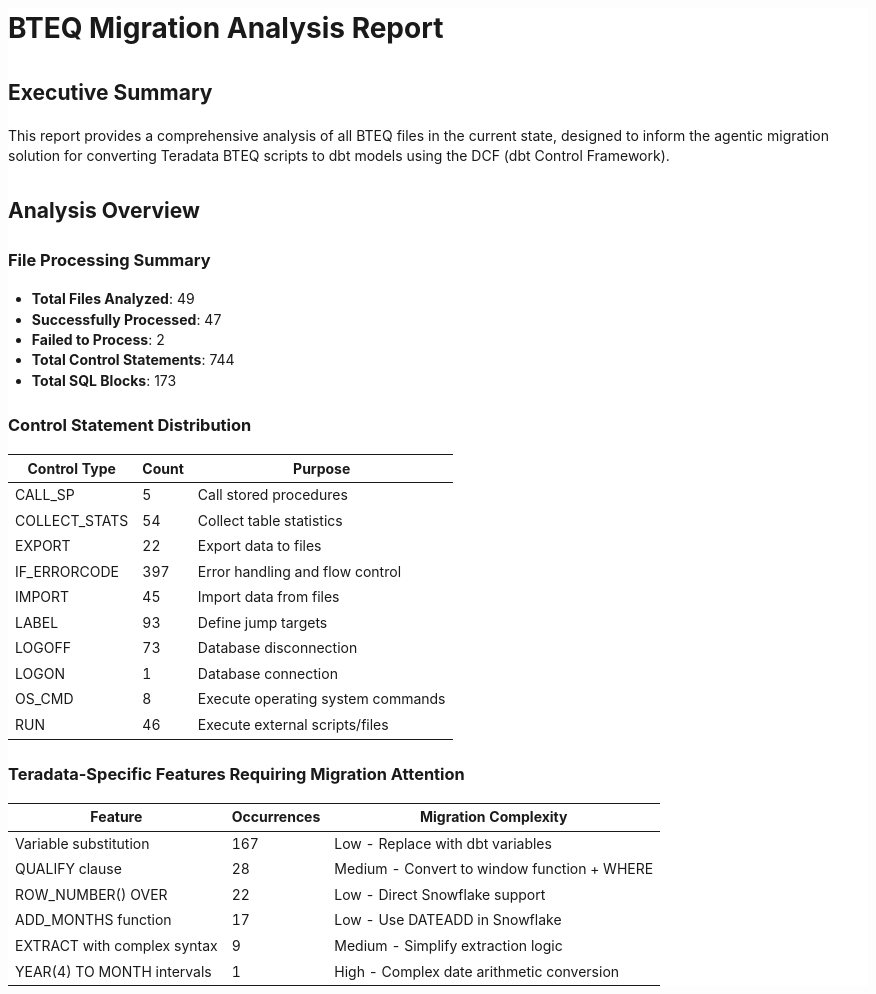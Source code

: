 # BTEQ Migration Analysis Report

## Executive Summary

This report provides a comprehensive analysis of all BTEQ files in the current state, designed to inform the agentic migration solution for converting Teradata BTEQ scripts to dbt models using the DCF (dbt Control Framework).

## Analysis Overview


### File Processing Summary
- **Total Files Analyzed**: 49
- **Successfully Processed**: 47
- **Failed to Process**: 2
- **Total Control Statements**: 744
- **Total SQL Blocks**: 173


### Control Statement Distribution
| Control Type | Count | Purpose |
|--------------|-------|---------|
| CALL_SP | 5 | Call stored procedures |
| COLLECT_STATS | 54 | Collect table statistics |
| EXPORT | 22 | Export data to files |
| IF_ERRORCODE | 397 | Error handling and flow control |
| IMPORT | 45 | Import data from files |
| LABEL | 93 | Define jump targets |
| LOGOFF | 73 | Database disconnection |
| LOGON | 1 | Database connection |
| OS_CMD | 8 | Execute operating system commands |
| RUN | 46 | Execute external scripts/files |


### Teradata-Specific Features Requiring Migration Attention
| Feature | Occurrences | Migration Complexity |
|---------|-------------|---------------------|
| Variable substitution | 167 | Low - Replace with dbt variables |
| QUALIFY clause | 28 | Medium - Convert to window function + WHERE |
| ROW_NUMBER() OVER | 22 | Low - Direct Snowflake support |
| ADD_MONTHS function | 17 | Low - Use DATEADD in Snowflake |
| EXTRACT with complex syntax | 9 | Medium - Simplify extraction logic |
| YEAR(4) TO MONTH intervals | 1 | High - Complex date arithmetic conversion |
